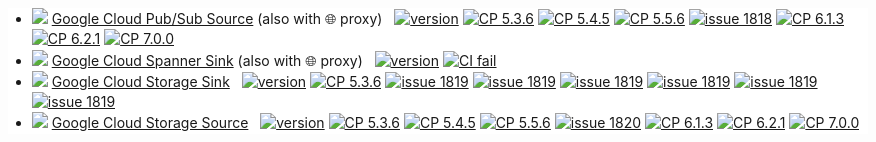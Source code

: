 * <img src="https://github.com/vdesabou/kafka-docker-playground/raw/master/images/icons/gcp_pubsub.png" width="15"> [Google Cloud Pub/Sub Source](https://github.com/vdesabou/kafka-docker-playground/tree/master/connect/connect-gcp-pubsub-source) (also with 🌐 proxy) &nbsp; [![version](https://img.shields.io/badge/v-1.1.0-pink)](https://docs.confluent.io/kafka-connect-gcp-pubsub/current/index.html)  [![CP 5.3.6](https://img.shields.io/badge/1/1-CP%205.3.6-green)](https://github.com/vdesabou/kafka-docker-playground/runs/4434285588?check_suite_focus=true) [![CP 5.4.5](https://img.shields.io/badge/2/2-CP%205.4.5-green)](https://github.com/vdesabou/kafka-docker-playground/runs/4327104253?check_suite_focus=true) [![CP 5.5.6](https://img.shields.io/badge/3/3-CP%205.5.6-green)](https://github.com/vdesabou/kafka-docker-playground/runs/4327105190?check_suite_focus=true) [![issue 1818](https://img.shields.io/badge/6/7-CP%206.0.5-red)](https://github.com/vdesabou/kafka-docker-playground/issues/1818) [![CP 6.1.3](https://img.shields.io/badge/4/5-CP%206.1.3-green)](https://github.com/vdesabou/kafka-docker-playground/runs/4327107506?check_suite_focus=true) [![CP 6.2.1](https://img.shields.io/badge/5/6-CP%206.2.1-green)](https://github.com/vdesabou/kafka-docker-playground/runs/4327108617?check_suite_focus=true) [![CP 7.0.0](https://img.shields.io/badge/6/7-CP%207.0.0-green)](https://github.com/vdesabou/kafka-docker-playground/runs/4394801424?check_suite_focus=true) 
* <img src="https://github.com/vdesabou/kafka-docker-playground/raw/master/images/icons/spanner.png" width="15"> [Google Cloud Spanner Sink](https://github.com/vdesabou/kafka-docker-playground/tree/master/connect/connect-gcp-spanner-sink) (also with 🌐 proxy) &nbsp; [![version](https://img.shields.io/badge/v-1.0.7-pink)](https://docs.confluent.io/kafka-connect-gcp-spanner/current/index.html) [![CI fail](https://img.shields.io/badge/6/14-fail!-red)](https://github.com/vdesabou/kafka-docker-playground/issues/1690) 
* <img src="https://github.com/vdesabou/kafka-docker-playground/raw/master/images/icons/gcs.png" width="15"> [Google Cloud Storage Sink](https://github.com/vdesabou/kafka-docker-playground/tree/master/connect/connect-gcp-gcs-sink) &nbsp; [![version](https://img.shields.io/badge/v-5.5.11-pink)](https://docs.confluent.io/kafka-connect-gcs-sink/current/)  [![CP 5.3.6](https://img.shields.io/badge/skipped-CP%205.3.6-lightgrey)](https://github.com/vdesabou/kafka-docker-playground/runs/4474408792?check_suite_focus=true) [![issue 1819](https://img.shields.io/badge/25/42-CP%205.4.5-red)](https://github.com/vdesabou/kafka-docker-playground/issues/1819) [![issue 1819](https://img.shields.io/badge/25/42-CP%205.5.6-red)](https://github.com/vdesabou/kafka-docker-playground/issues/1819) [![issue 1819](https://img.shields.io/badge/25/42-CP%206.0.5-red)](https://github.com/vdesabou/kafka-docker-playground/issues/1819) [![issue 1819](https://img.shields.io/badge/25/42-CP%206.1.3-red)](https://github.com/vdesabou/kafka-docker-playground/issues/1819) [![issue 1819](https://img.shields.io/badge/25/42-CP%206.2.1-red)](https://github.com/vdesabou/kafka-docker-playground/issues/1819) [![issue 1819](https://img.shields.io/badge/25/42-CP%207.0.0-red)](https://github.com/vdesabou/kafka-docker-playground/issues/1819) 
* <img src="https://github.com/vdesabou/kafka-docker-playground/raw/master/images/icons/gcs.png" width="15"> [Google Cloud Storage Source](https://github.com/vdesabou/kafka-docker-playground/tree/master/connect/connect-gcp-gcs-source) &nbsp; [![version](https://img.shields.io/badge/v-1.4.11-pink)](https://docs.confluent.io/current/connect/kafka-connect-gcs-source/)  [![CP 5.3.6](https://img.shields.io/badge/1/1-CP%205.3.6-green)](https://github.com/vdesabou/kafka-docker-playground/runs/4385449420?check_suite_focus=true) [![CP 5.4.5](https://img.shields.io/badge/2/2-CP%205.4.5-green)](https://github.com/vdesabou/kafka-docker-playground/runs/4385451501?check_suite_focus=true) [![CP 5.5.6](https://img.shields.io/badge/3/3-CP%205.5.6-green)](https://github.com/vdesabou/kafka-docker-playground/runs/4385453808?check_suite_focus=true) [![issue 1820](https://img.shields.io/badge/6/7-CP%206.0.5-red)](https://github.com/vdesabou/kafka-docker-playground/issues/1820) [![CP 6.1.3](https://img.shields.io/badge/4/5-CP%206.1.3-green)](https://github.com/vdesabou/kafka-docker-playground/runs/4385457154?check_suite_focus=true) [![CP 6.2.1](https://img.shields.io/badge/5/6-CP%206.2.1-green)](https://github.com/vdesabou/kafka-docker-playground/runs/4385459190?check_suite_focus=true) [![CP 7.0.0](https://img.shields.io/badge/6/7-CP%207.0.0-green)](https://github.com/vdesabou/kafka-docker-playground/runs/4385460985?check_suite_focus=true) 